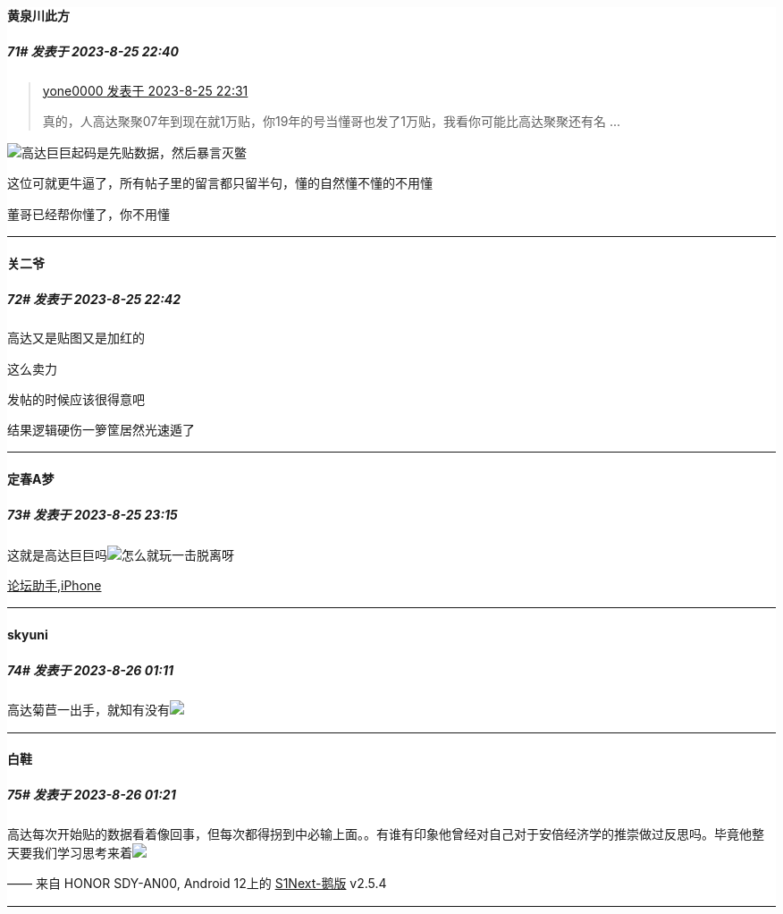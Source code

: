 ####  黄泉川此方  
##### 71#       发表于 2023-8-25 22:40

<blockquote><a href="httphttps://bbs.saraba1st.com/2b/forum.php?mod=redirect&amp;goto=findpost&amp;pid=62166727&amp;ptid=2149923" target="_blank">yone0000 发表于 2023-8-25 22:31</a>

真的，人高达聚聚07年到现在就1万贴，你19年的号当懂哥也发了1万贴，我看你可能比高达聚聚还有名 ...</blockquote>
<img src="https://static.saraba1st.com/image/smiley/face2017/045.png" referrerpolicy="no-referrer">高达巨巨起码是先贴数据，然后暴言灭鳖

这位可就更牛逼了，所有帖子里的留言都只留半句，懂的自然懂不懂的不用懂

董哥已经帮你懂了，你不用懂

*****

####  关二爷  
##### 72#       发表于 2023-8-25 22:42

高达又是贴图又是加红的

这么卖力

发帖的时候应该很得意吧

结果逻辑硬伤一箩筐居然光速遁了


*****

####  定春A梦  
##### 73#       发表于 2023-8-25 23:15

这就是高达巨巨吗<img src="https://static.saraba1st.com/image/smiley/face2017/220.png" referrerpolicy="no-referrer">怎么就玩一击脱离呀

[论坛助手,iPhone](https://bbs.saraba1st.com/2b/forum.php?mod=viewthread&amp;tid=2029836)


*****

####  skyuni  
##### 74#       发表于 2023-8-26 01:11

高达菊苣一出手，就知有没有<img src="https://static.saraba1st.com/image/smiley/face2017/053.png" referrerpolicy="no-referrer">


*****

####  白鞋  
##### 75#       发表于 2023-8-26 01:21

高达每次开始贴的数据看着像回事，但每次都得拐到中必输上面。。有谁有印象他曾经对自己对于安倍经济学的推崇做过反思吗。毕竟他整天要我们学习思考来着<img src="https://static.saraba1st.com/image/smiley/face2017/049.png" referrerpolicy="no-referrer">

—— 来自 HONOR SDY-AN00, Android 12上的 [S1Next-鹅版](https://github.com/ykrank/S1-Next/releases) v2.5.4


*****
